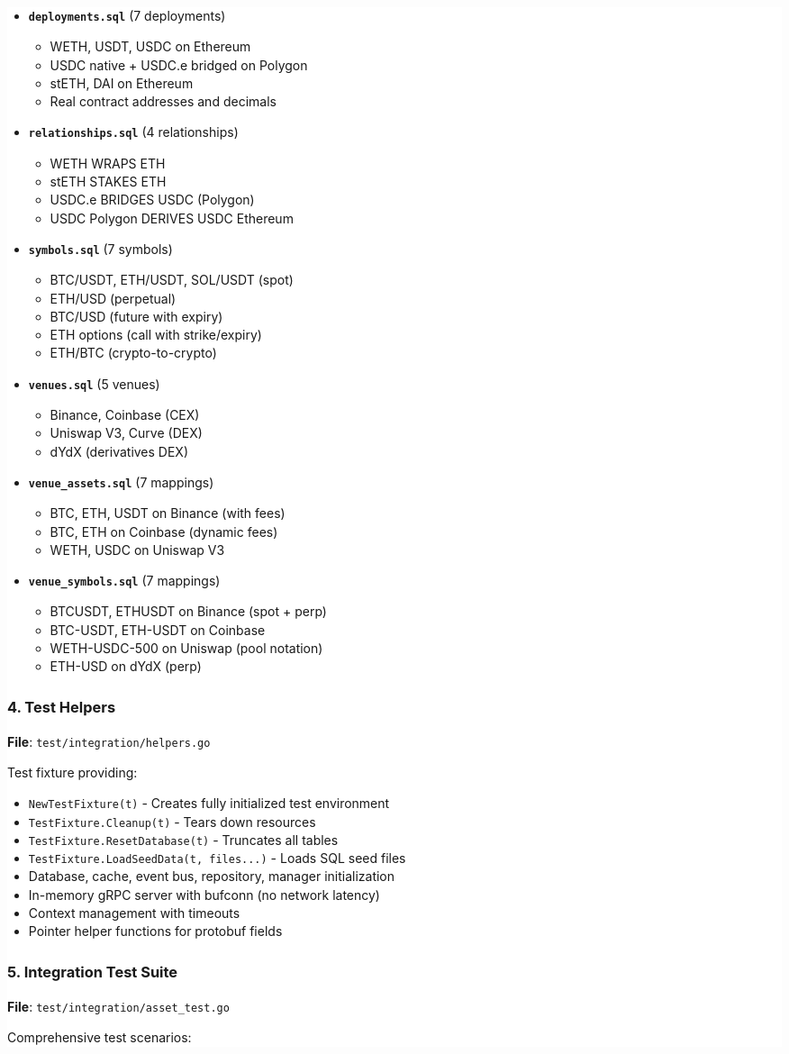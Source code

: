- **`deployments.sql`** (7 deployments)
  - WETH, USDT, USDC on Ethereum
  - USDC native + USDC.e bridged on Polygon
  - stETH, DAI on Ethereum
  - Real contract addresses and decimals

- **`relationships.sql`** (4 relationships)
  - WETH WRAPS ETH
  - stETH STAKES ETH
  - USDC.e BRIDGES USDC (Polygon)
  - USDC Polygon DERIVES USDC Ethereum

- **`symbols.sql`** (7 symbols)
  - BTC/USDT, ETH/USDT, SOL/USDT (spot)
  - ETH/USD (perpetual)
  - BTC/USD (future with expiry)
  - ETH options (call with strike/expiry)
  - ETH/BTC (crypto-to-crypto)

- **`venues.sql`** (5 venues)
  - Binance, Coinbase (CEX)
  - Uniswap V3, Curve (DEX)
  - dYdX (derivatives DEX)

- **`venue_assets.sql`** (7 mappings)
  - BTC, ETH, USDT on Binance (with fees)
  - BTC, ETH on Coinbase (dynamic fees)
  - WETH, USDC on Uniswap V3

- **`venue_symbols.sql`** (7 mappings)
  - BTCUSDT, ETHUSDT on Binance (spot + perp)
  - BTC-USDT, ETH-USDT on Coinbase
  - WETH-USDC-500 on Uniswap (pool notation)
  - ETH-USD on dYdX (perp)

### 4. Test Helpers

**File**: `test/integration/helpers.go`

Test fixture providing:
- `NewTestFixture(t)` - Creates fully initialized test environment
- `TestFixture.Cleanup(t)` - Tears down resources
- `TestFixture.ResetDatabase(t)` - Truncates all tables
- `TestFixture.LoadSeedData(t, files...)` - Loads SQL seed files
- Database, cache, event bus, repository, manager initialization
- In-memory gRPC server with bufconn (no network latency)
- Context management with timeouts
- Pointer helper functions for protobuf fields

### 5. Integration Test Suite

**File**: `test/integration/asset_test.go`

Comprehensive test scenarios:
